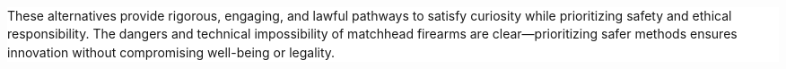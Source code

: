 These alternatives provide rigorous, engaging, and lawful pathways to satisfy curiosity while prioritizing safety and ethical responsibility. The dangers and technical impossibility of matchhead firearms are clear—prioritizing safer methods ensures innovation without compromising well-being or legality.  